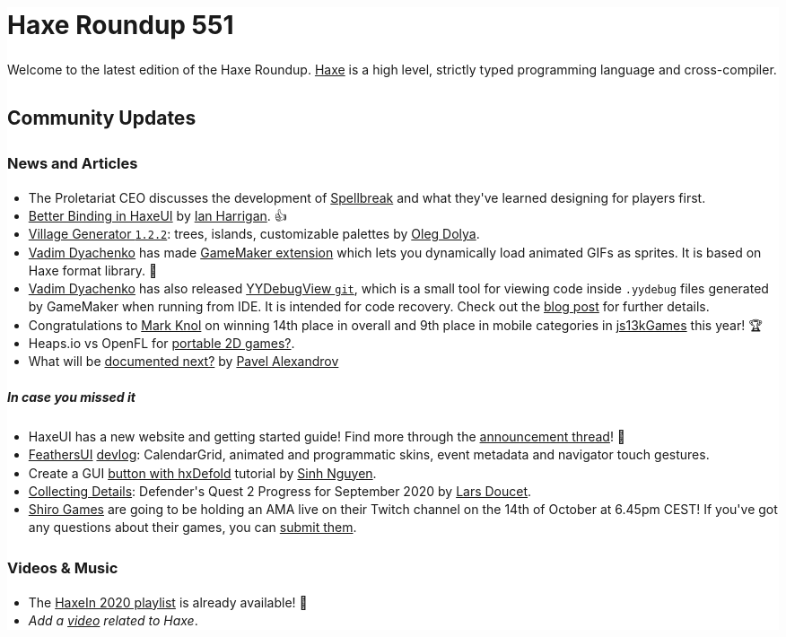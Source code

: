 [_template]: ../templates/roundup.html
[date]: / "2020-10-15 10:08:00"
[modified]: / "2020-10-15 11:06:00"
[published]: / "2020-10-15 12:00:00"
[description]: / "The latest news covering the Haxe community, featuring upcoming talks, the latest HaxeLib releases, game previews and lots more!"
[author]: https://twitter.com/teormech "Alexander Hohlov"
[contributor]: https://twitter.com/skial "Skial"

# Haxe Roundup 551

Welcome to the latest edition of the Haxe Roundup. [Haxe](http://haxe.org/?ref=haxe.io) is a high level, strictly typed programming language and cross-compiler.

## Community Updates

### News and Articles

- The Proletariat CEO discusses the development of [Spellbreak](https://twitter.com/PlaySpellbreak/status/1313916004901236745) and what they've learned designing for players first.
- [Better Binding in HaxeUI](https://community.haxeui.org/t/better-binding-in-haxeui/287) by [Ian Harrigan](https://twitter.com/IanHarrigan1982/status/1316463754985512961). :+1:
- [Village Generator `1.2.2`](https://www.patreon.com/posts/village-1-2-2-42521165): trees, islands, customizable palettes by [Oleg Dolya](https://twitter.com/watawatabou/status/1314239466928824320).
- [Vadim Dyachenko](https://twitter.com/YellowAfterlife/status/1315344310519377920) has made [GameMaker extension](https://yellowafterlife.itch.io/gamemaker-sprite-add-gif) which lets you dynamically load animated GIFs as sprites. It is based on Haxe format library. 👏
- [Vadim Dyachenko](https://twitter.com/YellowAfterlife) has also released [YYDebugView `git`](https://github.com/YAL-GameMaker/YYDebugView), which is a small tool for viewing code inside `.yydebug` files generated by GameMaker when running from IDE. It is intended for code recovery. Check out the [blog post](https://yal.cc/gamemaker-recovering-lost-work/#yydebugview) for further details.
- Congratulations to [Mark Knol](https://twitter.com/mknol) on winning 14th place in overall and 9th place in mobile categories in [js13kGames](http://js13kgames.com/#winners) this year! 🏆
- Heaps.io vs OpenFL for [portable 2D games?](https://www.reddit.com/r/haxe/comments/j9t9o9/heapsio_vs_openfl_for_portable_2d_games/).
- What will be [documented next?](https://ko-fi.com/post/Next-documentation-goal-donation-handling-extr-H2H82DN5S) by [Pavel Alexandrov](https://twitter.com/Yanrishatum)

##### _In case you missed it_

- HaxeUI has a new website and getting started guide! Find more through the [announcement thread](https://community.haxe.org/t/new-haxeui-website-getting-started-guide/2700)! :star2:
- [FeathersUI](https://twitter.com/feathersui) [devlog](https://www.kickstarter.com/projects/feathersui/feathers-ui-cross-platform-components-for-haxe-and-openfl/posts/2971310): CalendarGrid, animated and programmatic skins, event metadata and navigator touch gestures.
- Create a GUI [button with hxDefold](https://github.com/ixiagames/hxdefold-journey/tree/master/create-a-gui-button) tutorial by [Sinh Nguyen](https://twitter.com/ixiagames/status/1311627261183844352).
- [Collecting Details](https://www.fortressofdoors.com/defenders-quest-2-progress-for-september-2020/): Defender's Quest 2 Progress for September 2020 by [Lars Doucet](https://twitter.com/larsiusprime/status/1313182535338340352).
- [Shiro Games](https://twitter.com/shirogames/status/1313838777312464901) are going to be holding an AMA live on their Twitch channel on the 14th of October at 6.45pm CEST! If you've got any questions about their games, you can [submit them](https://docs.google.com/forms/d/e/1FAIpQLSew8fe66oCjCVa3AAerY8RN7tGgc3NtcB63MCJj9sj9WhplTA/viewform).

### Videos & Music

- The [HaxeIn 2020 playlist](https://www.youtube.com/playlist?list=PL6NuNyQgv4-6crVeAuUGGQmwmPQ9QxDmm) is already available! :star2:
- _Add a [video](https://github.com/skial/haxe.io/labels/video) related to Haxe_.


[benchmarks]: https://benchs.haxe.org/
[nightly build]: http://build.haxe.org
[creating a proposal]: https://github.com/HaxeFoundation/haxe-evolution
[last week]: https://github.com/search?q=closed:2020-10-08..2020-10-15+org:haxefoundation+is:closed
[latest github]: https://github.com/search?o=desc&q=created:%22%3E+2020-10-08%22+language:Haxe&s=updated&type=Repositories